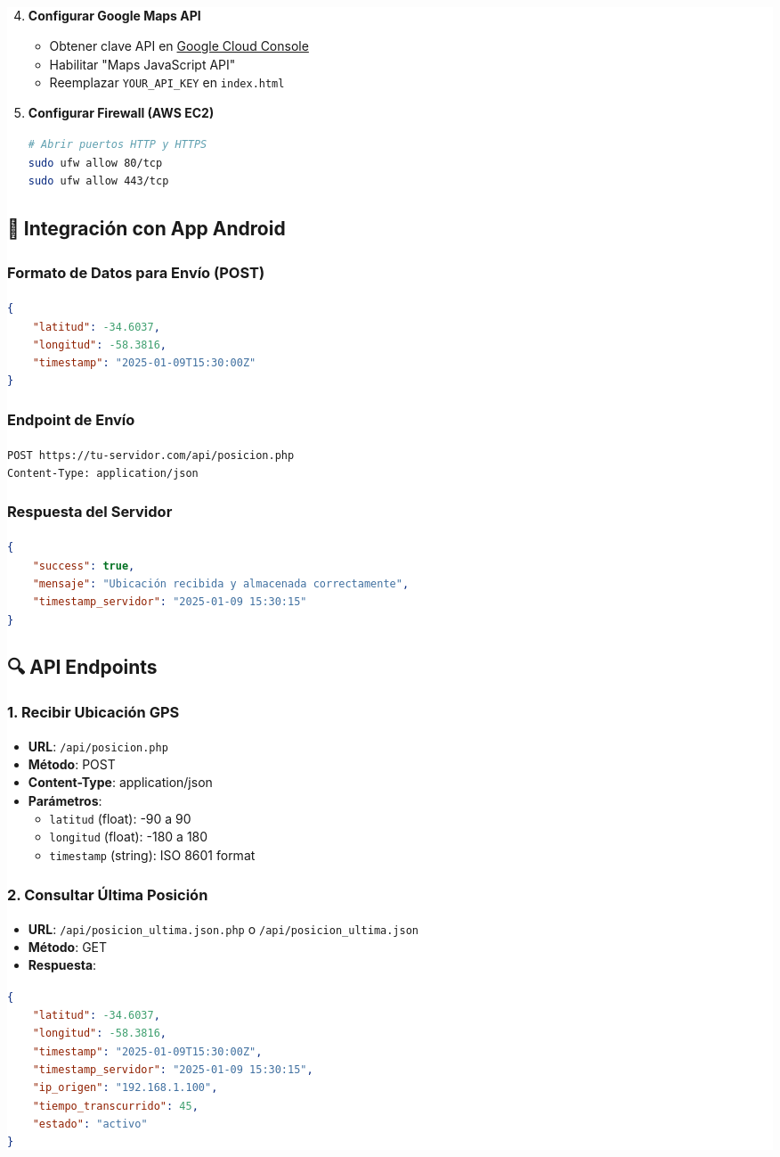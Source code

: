 4. **Configurar Google Maps API**
   - Obtener clave API en [Google Cloud Console](https://console.cloud.google.com/)
   - Habilitar "Maps JavaScript API"
   - Reemplazar `YOUR_API_KEY` en `index.html`

5. **Configurar Firewall (AWS EC2)**
   ```bash
   # Abrir puertos HTTP y HTTPS
   sudo ufw allow 80/tcp
   sudo ufw allow 443/tcp
   ```

## 📱 Integración con App Android

### Formato de Datos para Envío (POST)
```json
{
    "latitud": -34.6037,
    "longitud": -58.3816,
    "timestamp": "2025-01-09T15:30:00Z"
}
```

### Endpoint de Envío
```
POST https://tu-servidor.com/api/posicion.php
Content-Type: application/json
```

### Respuesta del Servidor
```json
{
    "success": true,
    "mensaje": "Ubicación recibida y almacenada correctamente",
    "timestamp_servidor": "2025-01-09 15:30:15"
}
```

## 🔍 API Endpoints

### 1. Recibir Ubicación GPS
- **URL**: `/api/posicion.php`
- **Método**: POST
- **Content-Type**: application/json
- **Parámetros**:
  - `latitud` (float): -90 a 90
  - `longitud` (float): -180 a 180
  - `timestamp` (string): ISO 8601 format

### 2. Consultar Última Posición
- **URL**: `/api/posicion_ultima.json.php` o `/api/posicion_ultima.json`
- **Método**: GET
- **Respuesta**:
```json
{
    "latitud": -34.6037,
    "longitud": -58.3816,
    "timestamp": "2025-01-09T15:30:00Z",
    "timestamp_servidor": "2025-01-09 15:30:15",
    "ip_origen": "192.168.1.100",
    "tiempo_transcurrido": 45,
    "estado": "activo"
}
```